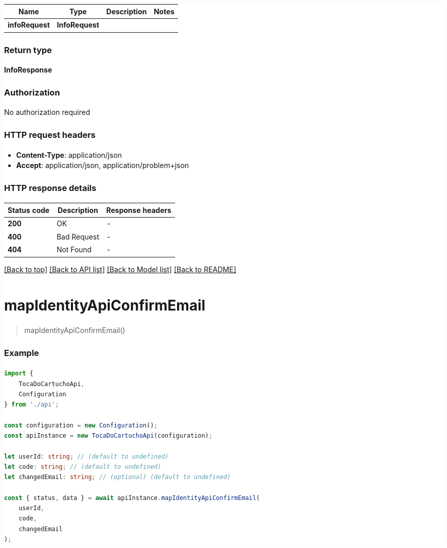 |Name | Type | Description  | Notes|
|------------- | ------------- | ------------- | -------------|
| **infoRequest** | **InfoRequest**|  | |


### Return type

**InfoResponse**

### Authorization

No authorization required

### HTTP request headers

 - **Content-Type**: application/json
 - **Accept**: application/json, application/problem+json


### HTTP response details
| Status code | Description | Response headers |
|-------------|-------------|------------------|
|**200** | OK |  -  |
|**400** | Bad Request |  -  |
|**404** | Not Found |  -  |

[[Back to top]](#) [[Back to API list]](../README.md#documentation-for-api-endpoints) [[Back to Model list]](../README.md#documentation-for-models) [[Back to README]](../README.md)

# **mapIdentityApiConfirmEmail**
> mapIdentityApiConfirmEmail()


### Example

```typescript
import {
    TocaDoCartuchoApi,
    Configuration
} from './api';

const configuration = new Configuration();
const apiInstance = new TocaDoCartuchoApi(configuration);

let userId: string; // (default to undefined)
let code: string; // (default to undefined)
let changedEmail: string; // (optional) (default to undefined)

const { status, data } = await apiInstance.mapIdentityApiConfirmEmail(
    userId,
    code,
    changedEmail
);
```
